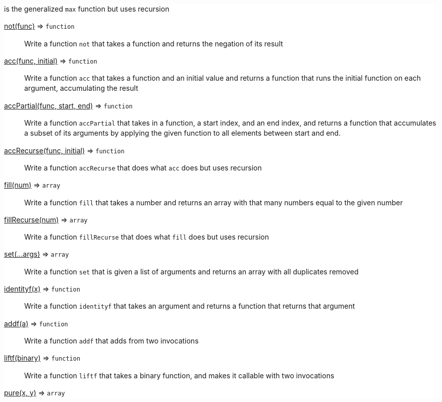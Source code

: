 is the generalized <code>max</code> function
but uses recursion</p>
</dd>
<dt><a href="#not">not(func)</a> ⇒ <code>function</code></dt>
<dd><p>Write a function <code>not</code> that
takes a function and returns
the negation of its result</p>
</dd>
<dt><a href="#acc">acc(func, initial)</a> ⇒ <code>function</code></dt>
<dd><p>Write a function <code>acc</code> that
takes a function and an
initial value and returns
a function that runs the
initial function on each
argument, accumulating the
result</p>
</dd>
<dt><a href="#accPartial">accPartial(func, start, end)</a> ⇒ <code>function</code></dt>
<dd><p>Write a function <code>accPartial</code> that
takes in a function, a start index,
and an end index, and returns a
function that accumulates a subset
of its arguments by applying the
given function to all elements
between start and end.</p>
</dd>
<dt><a href="#accRecurse">accRecurse(func, initial)</a> ⇒ <code>function</code></dt>
<dd><p>Write a function <code>accRecurse</code> that
does what <code>acc</code> does but uses recursion</p>
</dd>
<dt><a href="#fill">fill(num)</a> ⇒ <code>array</code></dt>
<dd><p>Write a function <code>fill</code> that
takes a number and returns
an array with that many
numbers equal to the given
number</p>
</dd>
<dt><a href="#fillRecurse">fillRecurse(num)</a> ⇒ <code>array</code></dt>
<dd><p>Write a function <code>fillRecurse</code> that
does what <code>fill</code> does but uses recursion</p>
</dd>
<dt><a href="#set">set(...args)</a> ⇒ <code>array</code></dt>
<dd><p>Write a function <code>set</code> that
is given a list of arguments
and returns an array with
all duplicates removed</p>
</dd>
<dt><a href="#identityf">identityf(x)</a> ⇒ <code>function</code></dt>
<dd><p>Write a function <code>identityf</code>
that takes an argument and
returns a function that
returns that argument</p>
</dd>
<dt><a href="#addf">addf(a)</a> ⇒ <code>function</code></dt>
<dd><p>Write a function <code>addf</code> that
adds from two invocations</p>
</dd>
<dt><a href="#liftf">liftf(binary)</a> ⇒ <code>function</code></dt>
<dd><p>Write a function <code>liftf</code> that
takes a binary function, and
makes it callable with two
invocations</p>
</dd>
<dt><a href="#pure">pure(x, y)</a> ⇒ <code>array</code></dt>